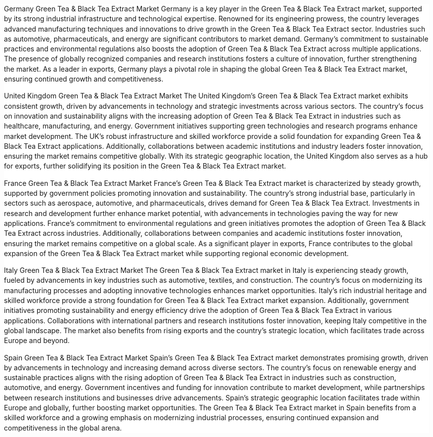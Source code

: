 Germany Green Tea & Black Tea Extract Market
Germany is a key player in the Green Tea & Black Tea Extract market, supported by its strong industrial infrastructure and technological expertise. Renowned for its engineering prowess, the country leverages advanced manufacturing techniques and innovations to drive growth in the Green Tea & Black Tea Extract sector. Industries such as automotive, pharmaceuticals, and energy are significant contributors to market demand. Germany’s commitment to sustainable practices and environmental regulations also boosts the adoption of Green Tea & Black Tea Extract across multiple applications. The presence of globally recognized companies and research institutions fosters a culture of innovation, further strengthening the market. As a leader in exports, Germany plays a pivotal role in shaping the global Green Tea & Black Tea Extract market, ensuring continued growth and competitiveness.

United Kingdom Green Tea & Black Tea Extract Market
The United Kingdom’s Green Tea & Black Tea Extract market exhibits consistent growth, driven by advancements in technology and strategic investments across various sectors. The country’s focus on innovation and sustainability aligns with the increasing adoption of Green Tea & Black Tea Extract in industries such as healthcare, manufacturing, and energy. Government initiatives supporting green technologies and research programs enhance market development. The UK’s robust infrastructure and skilled workforce provide a solid foundation for expanding Green Tea & Black Tea Extract applications. Additionally, collaborations between academic institutions and industry leaders foster innovation, ensuring the market remains competitive globally. With its strategic geographic location, the United Kingdom also serves as a hub for exports, further solidifying its position in the Green Tea & Black Tea Extract market.

France Green Tea & Black Tea Extract Market
France’s Green Tea & Black Tea Extract market is characterized by steady growth, supported by government policies promoting innovation and sustainability. The country’s strong industrial base, particularly in sectors such as aerospace, automotive, and pharmaceuticals, drives demand for Green Tea & Black Tea Extract. Investments in research and development further enhance market potential, with advancements in technologies paving the way for new applications. France’s commitment to environmental regulations and green initiatives promotes the adoption of Green Tea & Black Tea Extract across industries. Additionally, collaborations between companies and academic institutions foster innovation, ensuring the market remains competitive on a global scale. As a significant player in exports, France contributes to the global expansion of the Green Tea & Black Tea Extract market while supporting regional economic development.

Italy Green Tea & Black Tea Extract Market
The Green Tea & Black Tea Extract market in Italy is experiencing steady growth, fueled by advancements in key industries such as automotive, textiles, and construction. The country’s focus on modernizing its manufacturing processes and adopting innovative technologies enhances market opportunities. Italy’s rich industrial heritage and skilled workforce provide a strong foundation for Green Tea & Black Tea Extract market expansion. Additionally, government initiatives promoting sustainability and energy efficiency drive the adoption of Green Tea & Black Tea Extract in various applications. Collaborations with international partners and research institutions foster innovation, keeping Italy competitive in the global landscape. The market also benefits from rising exports and the country’s strategic location, which facilitates trade across Europe and beyond.

Spain Green Tea & Black Tea Extract Market
Spain’s Green Tea & Black Tea Extract market demonstrates promising growth, driven by advancements in technology and increasing demand across diverse sectors. The country’s focus on renewable energy and sustainable practices aligns with the rising adoption of Green Tea & Black Tea Extract in industries such as construction, automotive, and energy. Government incentives and funding for innovation contribute to market development, while partnerships between research institutions and businesses drive advancements. Spain’s strategic geographic location facilitates trade within Europe and globally, further boosting market opportunities. The Green Tea & Black Tea Extract market in Spain benefits from a skilled workforce and a growing emphasis on modernizing industrial processes, ensuring continued expansion and competitiveness in the global arena.
